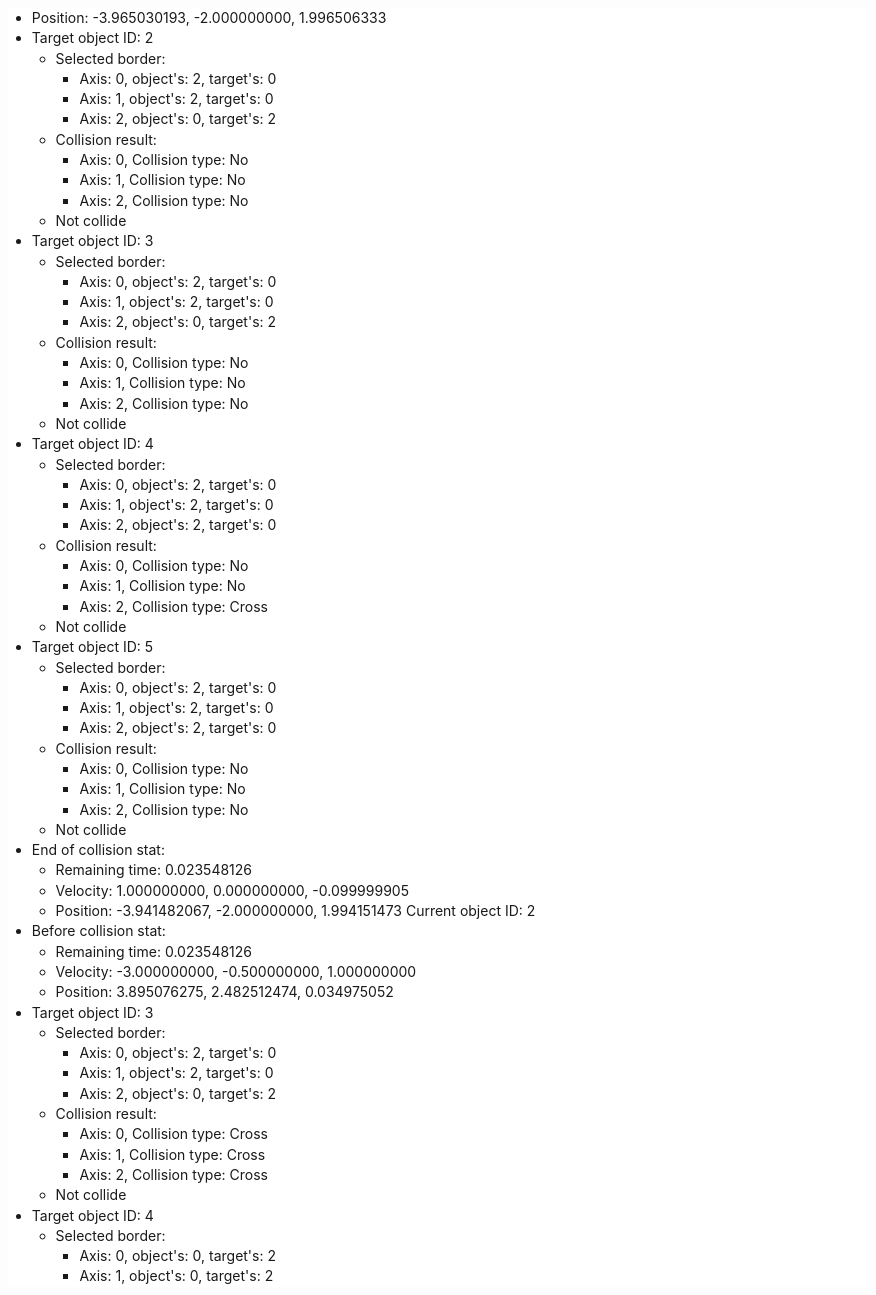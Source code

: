    -  Position: -3.965030193, -2.000000000, 1.996506333
-  Target object ID: 2
   -  Selected border:
      -  Axis: 0, object's: 2, target's: 0
      -  Axis: 1, object's: 2, target's: 0
      -  Axis: 2, object's: 0, target's: 2
   -  Collision result:
      -  Axis: 0, Collision type: No
      -  Axis: 1, Collision type: No
      -  Axis: 2, Collision type: No
   -  Not collide
-  Target object ID: 3
   -  Selected border:
      -  Axis: 0, object's: 2, target's: 0
      -  Axis: 1, object's: 2, target's: 0
      -  Axis: 2, object's: 0, target's: 2
   -  Collision result:
      -  Axis: 0, Collision type: No
      -  Axis: 1, Collision type: No
      -  Axis: 2, Collision type: No
   -  Not collide
-  Target object ID: 4
   -  Selected border:
      -  Axis: 0, object's: 2, target's: 0
      -  Axis: 1, object's: 2, target's: 0
      -  Axis: 2, object's: 2, target's: 0
   -  Collision result:
      -  Axis: 0, Collision type: No
      -  Axis: 1, Collision type: No
      -  Axis: 2, Collision type: Cross
   -  Not collide
-  Target object ID: 5
   -  Selected border:
      -  Axis: 0, object's: 2, target's: 0
      -  Axis: 1, object's: 2, target's: 0
      -  Axis: 2, object's: 2, target's: 0
   -  Collision result:
      -  Axis: 0, Collision type: No
      -  Axis: 1, Collision type: No
      -  Axis: 2, Collision type: No
   -  Not collide
-  End of collision stat:
   -  Remaining time: 0.023548126
   -  Velocity: 1.000000000, 0.000000000, -0.099999905
   -  Position: -3.941482067, -2.000000000, 1.994151473
Current object ID: 2
-  Before collision stat:
   -  Remaining time: 0.023548126
   -  Velocity: -3.000000000, -0.500000000, 1.000000000
   -  Position: 3.895076275, 2.482512474, 0.034975052
-  Target object ID: 3
   -  Selected border:
      -  Axis: 0, object's: 2, target's: 0
      -  Axis: 1, object's: 2, target's: 0
      -  Axis: 2, object's: 0, target's: 2
   -  Collision result:
      -  Axis: 0, Collision type: Cross
      -  Axis: 1, Collision type: Cross
      -  Axis: 2, Collision type: Cross
   -  Not collide
-  Target object ID: 4
   -  Selected border:
      -  Axis: 0, object's: 0, target's: 2
      -  Axis: 1, object's: 0, target's: 2